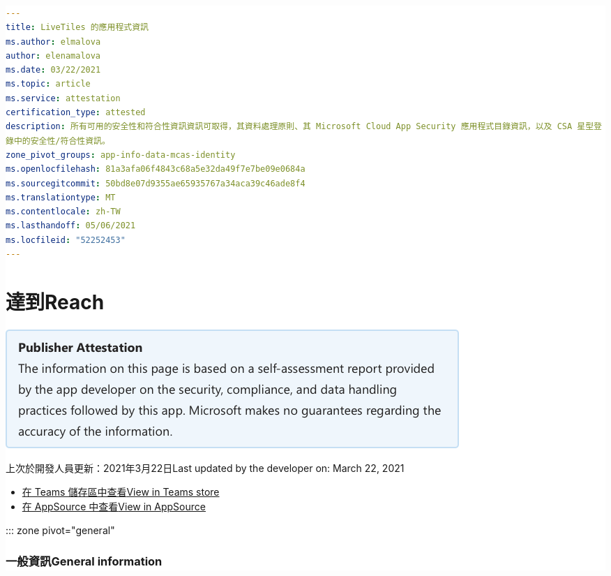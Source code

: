 ```yaml
---
title: LiveTiles 的應用程式資訊
ms.author: elmalova
author: elenamalova
ms.date: 03/22/2021
ms.topic: article
ms.service: attestation
certification_type: attested
description: 所有可用的安全性和符合性資訊資訊可取得，其資料處理原則、其 Microsoft Cloud App Security 應用程式目錄資訊，以及 CSA 星型登錄中的安全性/符合性資訊。
zone_pivot_groups: app-info-data-mcas-identity
ms.openlocfilehash: 81a3afa06f4843c68a5e32da49f7e7be09e0684a
ms.sourcegitcommit: 50bd8e07d9355ae65935767a34aca39c46ade8f4
ms.translationtype: MT
ms.contentlocale: zh-TW
ms.lasthandoff: 05/06/2021
ms.locfileid: "52252453"
---
```

# <a name="reach"></a><span data-ttu-id="e8e81-103">達到</span><span class="sxs-lookup"><span data-stu-id="e8e81-103">Reach</span></span>

<p></p>
<img alt="Publisher Attestation: The information on this page is based on a self-assessment report provided by the app developer on the security, compliance, and data handling practices followed by this app. Microsoft makes no guarantees regarding the accuracy of the information." src="../media/attested.png" width="650" />
<p><span data-ttu-id="e8e81-104">上次於開發人員更新：2021年3月22日</span><span class="sxs-lookup"><span data-stu-id="e8e81-104">Last updated by the developer on: March 22, 2021</span></span></p>

* <span data-ttu-id="e8e81-105"><a href="https://teams.microsoft.com/l/app/5df8ebd2-bf7b-4fb5-bb35-0bfbf5d10a23" target="_blank">在 Teams 儲存區中查看</a></span><span class="sxs-lookup"><span data-stu-id="e8e81-105"><a href="https://teams.microsoft.com/l/app/5df8ebd2-bf7b-4fb5-bb35-0bfbf5d10a23" target="_blank">View in Teams store</a></span></span>
* <span data-ttu-id="e8e81-106"><a href="https://appsource.microsoft.com/product/office/WA200002045" target="_blank">在 AppSource 中查看</a></span><span class="sxs-lookup"><span data-stu-id="e8e81-106"><a href="https://appsource.microsoft.com/product/office/WA200002045" target="_blank">View in AppSource</a></span></span>

::: zone pivot="general"

### <a name="general-information"></a><span data-ttu-id="e8e81-107">一般資訊</span><span class="sxs-lookup"><span data-stu-id="e8e81-107">General information</span></span>
